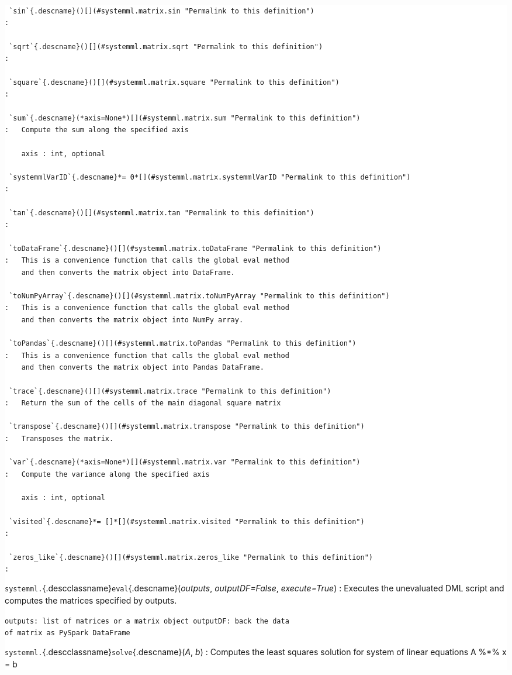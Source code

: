      `sin`{.descname}()[](#systemml.matrix.sin "Permalink to this definition")
    :   

     `sqrt`{.descname}()[](#systemml.matrix.sqrt "Permalink to this definition")
    :   

     `square`{.descname}()[](#systemml.matrix.square "Permalink to this definition")
    :   

     `sum`{.descname}(*axis=None*)[](#systemml.matrix.sum "Permalink to this definition")
    :   Compute the sum along the specified axis

        axis : int, optional

     `systemmlVarID`{.descname}*= 0*[](#systemml.matrix.systemmlVarID "Permalink to this definition")
    :   

     `tan`{.descname}()[](#systemml.matrix.tan "Permalink to this definition")
    :   

     `toDataFrame`{.descname}()[](#systemml.matrix.toDataFrame "Permalink to this definition")
    :   This is a convenience function that calls the global eval method
        and then converts the matrix object into DataFrame.

     `toNumPyArray`{.descname}()[](#systemml.matrix.toNumPyArray "Permalink to this definition")
    :   This is a convenience function that calls the global eval method
        and then converts the matrix object into NumPy array.

     `toPandas`{.descname}()[](#systemml.matrix.toPandas "Permalink to this definition")
    :   This is a convenience function that calls the global eval method
        and then converts the matrix object into Pandas DataFrame.

     `trace`{.descname}()[](#systemml.matrix.trace "Permalink to this definition")
    :   Return the sum of the cells of the main diagonal square matrix

     `transpose`{.descname}()[](#systemml.matrix.transpose "Permalink to this definition")
    :   Transposes the matrix.

     `var`{.descname}(*axis=None*)[](#systemml.matrix.var "Permalink to this definition")
    :   Compute the variance along the specified axis

        axis : int, optional

     `visited`{.descname}*= []*[](#systemml.matrix.visited "Permalink to this definition")
    :   

     `zeros_like`{.descname}()[](#systemml.matrix.zeros_like "Permalink to this definition")
    :   

 `systemml.`{.descclassname}`eval`{.descname}(*outputs*, *outputDF=False*, *execute=True*)[](#systemml.eval "Permalink to this definition")
:   Executes the unevaluated DML script and computes the matrices
    specified by outputs.

    outputs: list of matrices or a matrix object outputDF: back the data
    of matrix as PySpark DataFrame

 `systemml.`{.descclassname}`solve`{.descname}(*A*, *b*)[](#systemml.solve "Permalink to this definition")
:   Computes the least squares solution for system of linear equations A
    %\*% x = b
